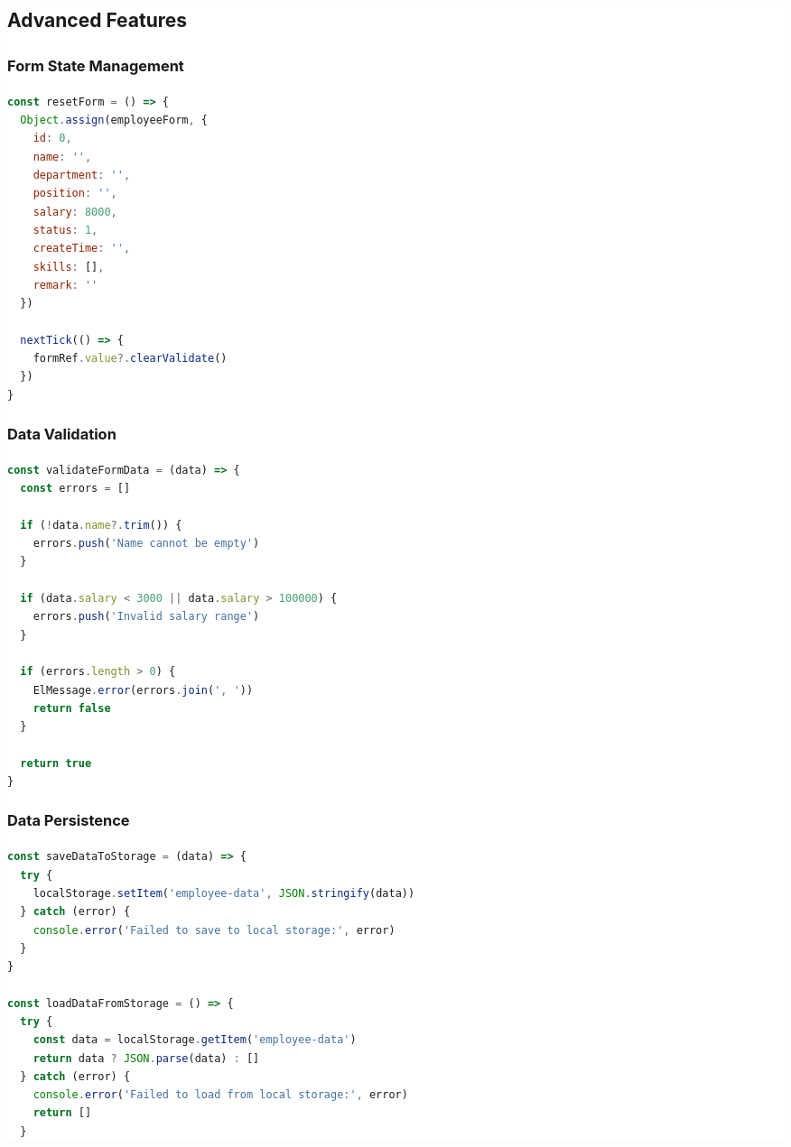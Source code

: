 ## Advanced Features

### Form State Management
```javascript
const resetForm = () => {
  Object.assign(employeeForm, {
    id: 0,
    name: '',
    department: '',
    position: '',
    salary: 8000,
    status: 1,
    createTime: '',
    skills: [],
    remark: ''
  })
  
  nextTick(() => {
    formRef.value?.clearValidate()
  })
}
```

### Data Validation
```javascript
const validateFormData = (data) => {
  const errors = []
  
  if (!data.name?.trim()) {
    errors.push('Name cannot be empty')
  }
  
  if (data.salary < 3000 || data.salary > 100000) {
    errors.push('Invalid salary range')
  }
  
  if (errors.length > 0) {
    ElMessage.error(errors.join(', '))
    return false
  }
  
  return true
}
```

### Data Persistence
```javascript
const saveDataToStorage = (data) => {
  try {
    localStorage.setItem('employee-data', JSON.stringify(data))
  } catch (error) {
    console.error('Failed to save to local storage:', error)
  }
}

const loadDataFromStorage = () => {
  try {
    const data = localStorage.getItem('employee-data')
    return data ? JSON.parse(data) : []
  } catch (error) {
    console.error('Failed to load from local storage:', error)
    return []
  }
```
